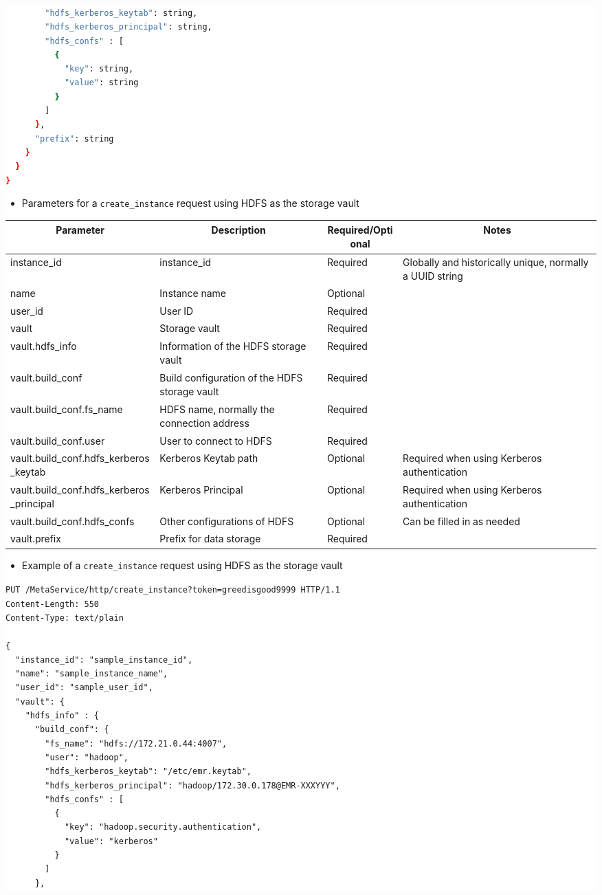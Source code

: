 ```Bash
        "hdfs_kerberos_keytab": string,
        "hdfs_kerberos_principal": string,
        "hdfs_confs" : [
          {
            "key": string,
            "value": string
          }
        ]
      },
      "prefix": string
    }
  }
}
```

- Parameters for a `create_instance` request using HDFS as the storage vault

| Parameter                                | Description                                   | Required/Optional | Notes                                                    |
| ---------------------------------------- | --------------------------------------------- | ----------------- | -------------------------------------------------------- |
| instance_id                              | instance_id                                   | Required          | Globally and historically unique, normally a UUID string |
| name                                     | Instance name                                 | Optional          |                                                          |
| user_id                                  | User ID                                       | Required          |                                                          |
| vault                                    | Storage vault                                 | Required          |                                                          |
| vault.hdfs_info                          | Information of the HDFS storage vault         | Required          |                                                          |
| vault.build_conf                         | Build configuration of the HDFS storage vault | Required          |                                                          |
| vault.build_conf.fs_name                 | HDFS name, normally the connection address    | Required          |                                                          |
| vault.build_conf.user                    | User to connect to HDFS                       | Required          |                                                          |
| vault.build_conf.hdfs_kerberos_keytab    | Kerberos Keytab path                          | Optional          | Required when using Kerberos authentication              |
| vault.build_conf.hdfs_kerberos_principal | Kerberos Principal                            | Optional          | Required when using Kerberos authentication              |
| vault.build_conf.hdfs_confs              | Other configurations of HDFS                  | Optional          | Can be filled in as needed                               |
| vault.prefix                             | Prefix for data storage                       | Required          |                                                          |

- Example of a `create_instance` request using HDFS as the storage vault

```Plain
PUT /MetaService/http/create_instance?token=greedisgood9999 HTTP/1.1
Content-Length: 550
Content-Type: text/plain

{
  "instance_id": "sample_instance_id",
  "name": "sample_instance_name",
  "user_id": "sample_user_id",
  "vault": {
    "hdfs_info" : {
      "build_conf": {
        "fs_name": "hdfs://172.21.0.44:4007",
        "user": "hadoop",
        "hdfs_kerberos_keytab": "/etc/emr.keytab",
        "hdfs_kerberos_principal": "hadoop/172.30.0.178@EMR-XXXYYY",
        "hdfs_confs" : [
          {
            "key": "hadoop.security.authentication",
            "value": "kerberos"
          }
        ]
      },
```
